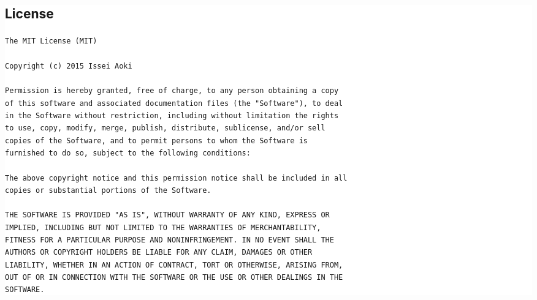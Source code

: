 ## License
```
The MIT License (MIT)

Copyright (c) 2015 Issei Aoki

Permission is hereby granted, free of charge, to any person obtaining a copy
of this software and associated documentation files (the "Software"), to deal
in the Software without restriction, including without limitation the rights
to use, copy, modify, merge, publish, distribute, sublicense, and/or sell
copies of the Software, and to permit persons to whom the Software is
furnished to do so, subject to the following conditions:

The above copyright notice and this permission notice shall be included in all
copies or substantial portions of the Software.

THE SOFTWARE IS PROVIDED "AS IS", WITHOUT WARRANTY OF ANY KIND, EXPRESS OR
IMPLIED, INCLUDING BUT NOT LIMITED TO THE WARRANTIES OF MERCHANTABILITY,
FITNESS FOR A PARTICULAR PURPOSE AND NONINFRINGEMENT. IN NO EVENT SHALL THE
AUTHORS OR COPYRIGHT HOLDERS BE LIABLE FOR ANY CLAIM, DAMAGES OR OTHER
LIABILITY, WHETHER IN AN ACTION OF CONTRACT, TORT OR OTHERWISE, ARISING FROM,
OUT OF OR IN CONNECTION WITH THE SOFTWARE OR THE USE OR OTHER DEALINGS IN THE
SOFTWARE.
```
